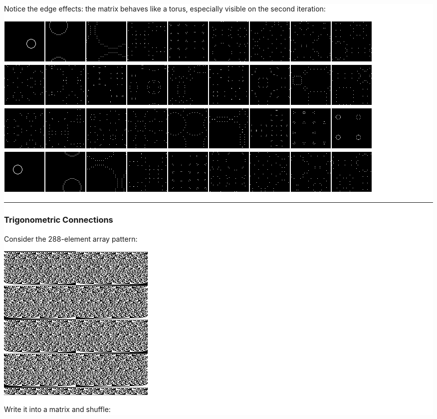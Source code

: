 Notice the edge effects: the matrix behaves like a torus, especially visible on the second iteration:

![picture](images/31.gif)

---

### Trigonometric Connections
Consider the 288-element array pattern:

![picture](images/32.png)

Write it into a matrix and shuffle:
